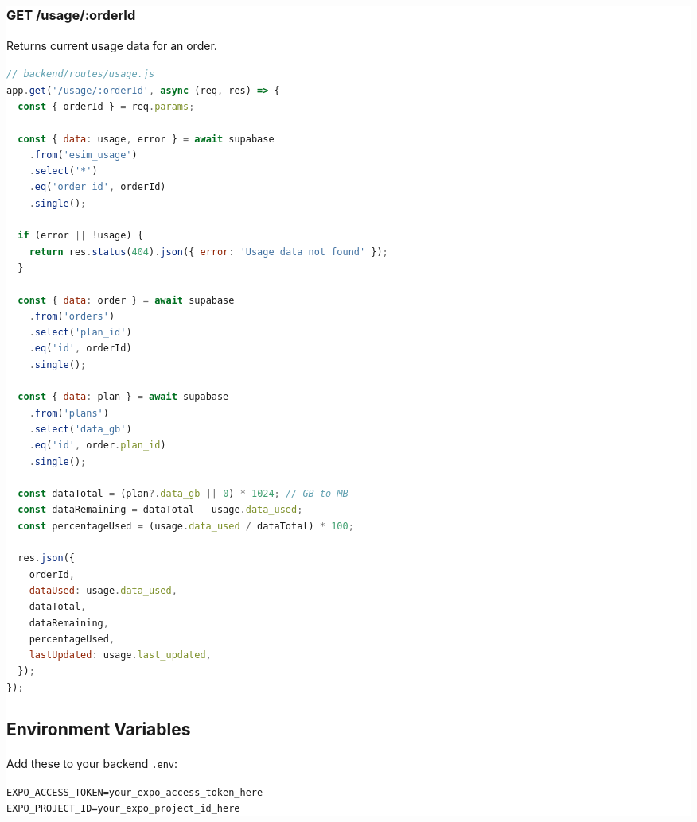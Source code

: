 ### GET /usage/:orderId

Returns current usage data for an order.

```javascript
// backend/routes/usage.js
app.get('/usage/:orderId', async (req, res) => {
  const { orderId } = req.params;

  const { data: usage, error } = await supabase
    .from('esim_usage')
    .select('*')
    .eq('order_id', orderId)
    .single();

  if (error || !usage) {
    return res.status(404).json({ error: 'Usage data not found' });
  }

  const { data: order } = await supabase
    .from('orders')
    .select('plan_id')
    .eq('id', orderId)
    .single();

  const { data: plan } = await supabase
    .from('plans')
    .select('data_gb')
    .eq('id', order.plan_id)
    .single();

  const dataTotal = (plan?.data_gb || 0) * 1024; // GB to MB
  const dataRemaining = dataTotal - usage.data_used;
  const percentageUsed = (usage.data_used / dataTotal) * 100;

  res.json({
    orderId,
    dataUsed: usage.data_used,
    dataTotal,
    dataRemaining,
    percentageUsed,
    lastUpdated: usage.last_updated,
  });
});
```

## Environment Variables

Add these to your backend `.env`:

```env
EXPO_ACCESS_TOKEN=your_expo_access_token_here
EXPO_PROJECT_ID=your_expo_project_id_here
```
